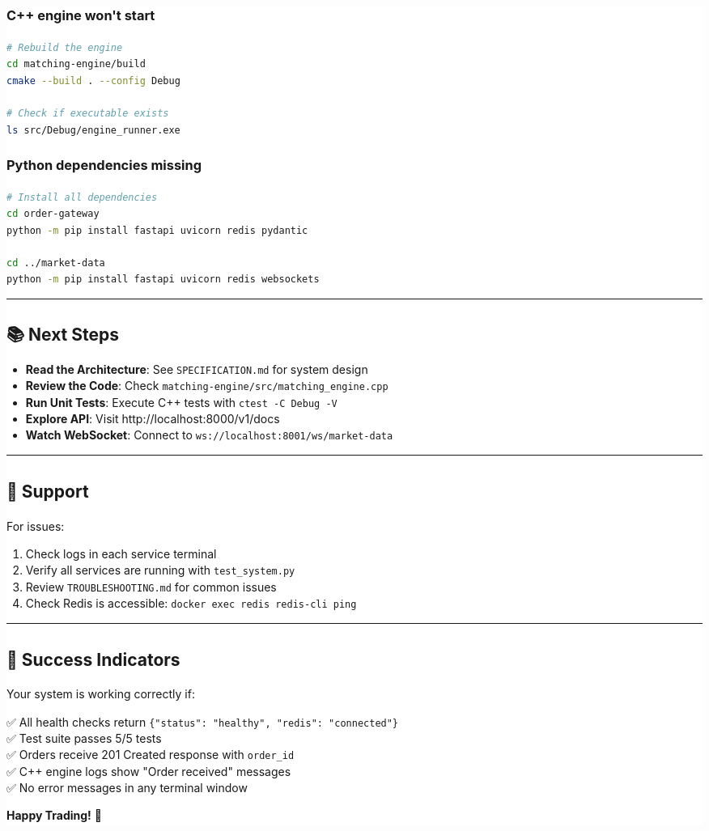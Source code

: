 ### C++ engine won't start
```bash
# Rebuild the engine
cd matching-engine/build
cmake --build . --config Debug

# Check if executable exists
ls src/Debug/engine_runner.exe
```

### Python dependencies missing
```bash
# Install all dependencies
cd order-gateway
python -m pip install fastapi uvicorn redis pydantic

cd ../market-data
python -m pip install fastapi uvicorn redis websockets
```

---

## 📚 Next Steps

- **Read the Architecture**: See `SPECIFICATION.md` for system design
- **Review the Code**: Check `matching-engine/src/matching_engine.cpp`
- **Run Unit Tests**: Execute C++ tests with `ctest -C Debug -V`
- **Explore API**: Visit http://localhost:8000/v1/docs
- **Watch WebSocket**: Connect to `ws://localhost:8001/ws/market-data`

---

## 📧 Support

For issues:
1. Check logs in each service terminal
2. Verify all services are running with `test_system.py`
3. Review `TROUBLESHOOTING.md` for common issues
4. Check Redis is accessible: `docker exec redis redis-cli ping`

---

## 🎉 Success Indicators

Your system is working correctly if:

✅ All health checks return `{"status": "healthy", "redis": "connected"}`  
✅ Test suite passes 5/5 tests  
✅ Orders receive 201 Created response with `order_id`  
✅ C++ engine logs show "Order received" messages  
✅ No error messages in any terminal window  

**Happy Trading!** 🚀